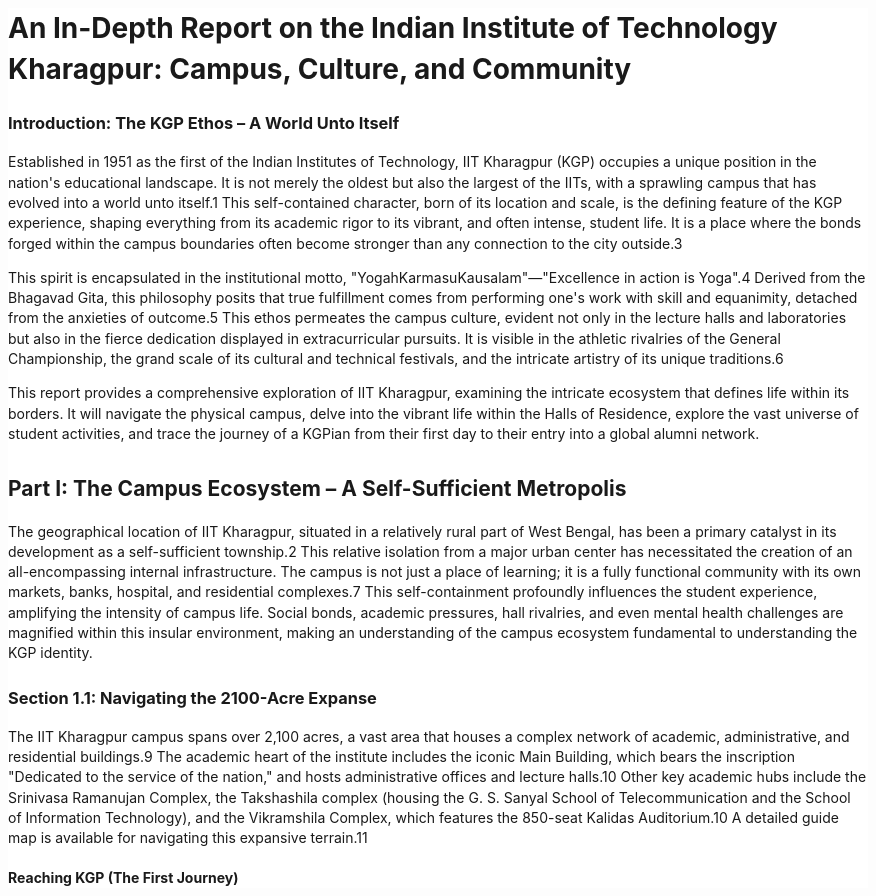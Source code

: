 

# **An In-Depth Report on the Indian Institute of Technology Kharagpur: Campus, Culture, and Community**

### **Introduction: The KGP Ethos – A World Unto Itself**

Established in 1951 as the first of the Indian Institutes of Technology, IIT Kharagpur (KGP) occupies a unique position in the nation's educational landscape. It is not merely the oldest but also the largest of the IITs, with a sprawling campus that has evolved into a world unto itself.1 This self-contained character, born of its location and scale, is the defining feature of the KGP experience, shaping everything from its academic rigor to its vibrant, and often intense, student life. It is a place where the bonds forged within the campus boundaries often become stronger than any connection to the city outside.3

This spirit is encapsulated in the institutional motto, "YogahKarmasuKausalam"—"Excellence in action is Yoga".4 Derived from the Bhagavad Gita, this philosophy posits that true fulfillment comes from performing one's work with skill and equanimity, detached from the anxieties of outcome.5 This ethos permeates the campus culture, evident not only in the lecture halls and laboratories but also in the fierce dedication displayed in extracurricular pursuits. It is visible in the athletic rivalries of the General Championship, the grand scale of its cultural and technical festivals, and the intricate artistry of its unique traditions.6

This report provides a comprehensive exploration of IIT Kharagpur, examining the intricate ecosystem that defines life within its borders. It will navigate the physical campus, delve into the vibrant life within the Halls of Residence, explore the vast universe of student activities, and trace the journey of a KGPian from their first day to their entry into a global alumni network.

## **Part I: The Campus Ecosystem – A Self-Sufficient Metropolis**

The geographical location of IIT Kharagpur, situated in a relatively rural part of West Bengal, has been a primary catalyst in its development as a self-sufficient township.2 This relative isolation from a major urban center has necessitated the creation of an all-encompassing internal infrastructure. The campus is not just a place of learning; it is a fully functional community with its own markets, banks, hospital, and residential complexes.7 This self-containment profoundly influences the student experience, amplifying the intensity of campus life. Social bonds, academic pressures, hall rivalries, and even mental health challenges are magnified within this insular environment, making an understanding of the campus ecosystem fundamental to understanding the KGP identity.

### **Section 1.1: Navigating the 2100-Acre Expanse**

The IIT Kharagpur campus spans over 2,100 acres, a vast area that houses a complex network of academic, administrative, and residential buildings.9 The academic heart of the institute includes the iconic Main Building, which bears the inscription "Dedicated to the service of the nation," and hosts administrative offices and lecture halls.10 Other key academic hubs include the Srinivasa Ramanujan Complex, the Takshashila complex (housing the G. S. Sanyal School of Telecommunication and the School of Information Technology), and the Vikramshila Complex, which features the 850-seat Kalidas Auditorium.10 A detailed guide map is available for navigating this expansive terrain.11

#### **Reaching KGP (The First Journey)**
